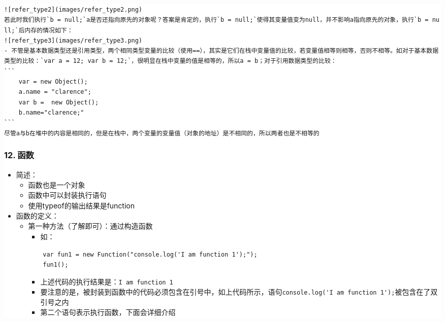     ![refer_type2](images/refer_type2.png)  
    若此时我们执行`b = null;`a是否还指向原先的对象呢？答案是肯定的，执行`b = null;`使得其变量值变为null，并不影响a指向原先的对象，执行`b = null;`后内存的情况如下：  
    ![refer_type3](images/refer_type3.png)   
    - 不管是基本数据类型还是引用类型，两个相同类型变量的比较（使用==），其实是它们在栈中变量值的比较，若变量值相等则相等，否则不相等。如对于基本数据类型的比较：`var a = 12; var b = 12;`，很明显在栈中变量的值是相等的，所以a = b；对于引用数据类型的比较：  
    ```
		var = new Object(); 
		a.name = "clarence"; 
		var b =  new Object(); 
		b.name="clarence;"
	```  
    尽管a与b在堆中的内容是相同的，但是在栈中，两个变量的变量值（对象的地址）是不相同的，所以两者也是不相等的      

### 12. 函数
- 简述：
    - 函数也是一个对象
    - 函数中可以封装执行语句
    - 使用typeof的输出结果是function
- 函数的定义：
    - 第一种方法（了解即可）：通过构造函数
        - 如：      
        ``` 
			var fun1 = new Function("console.log('I am function 1');");
			fun1();
		```    
        - 上述代码的执行结果是：`I am function 1`
        - 要注意的是，被封装到函数中的代码必须包含在引号中，如上代码所示，语句`console.log('I am function 1');`被包含在了双引号之内
        - 第二个语句表示执行函数，下面会详细介绍